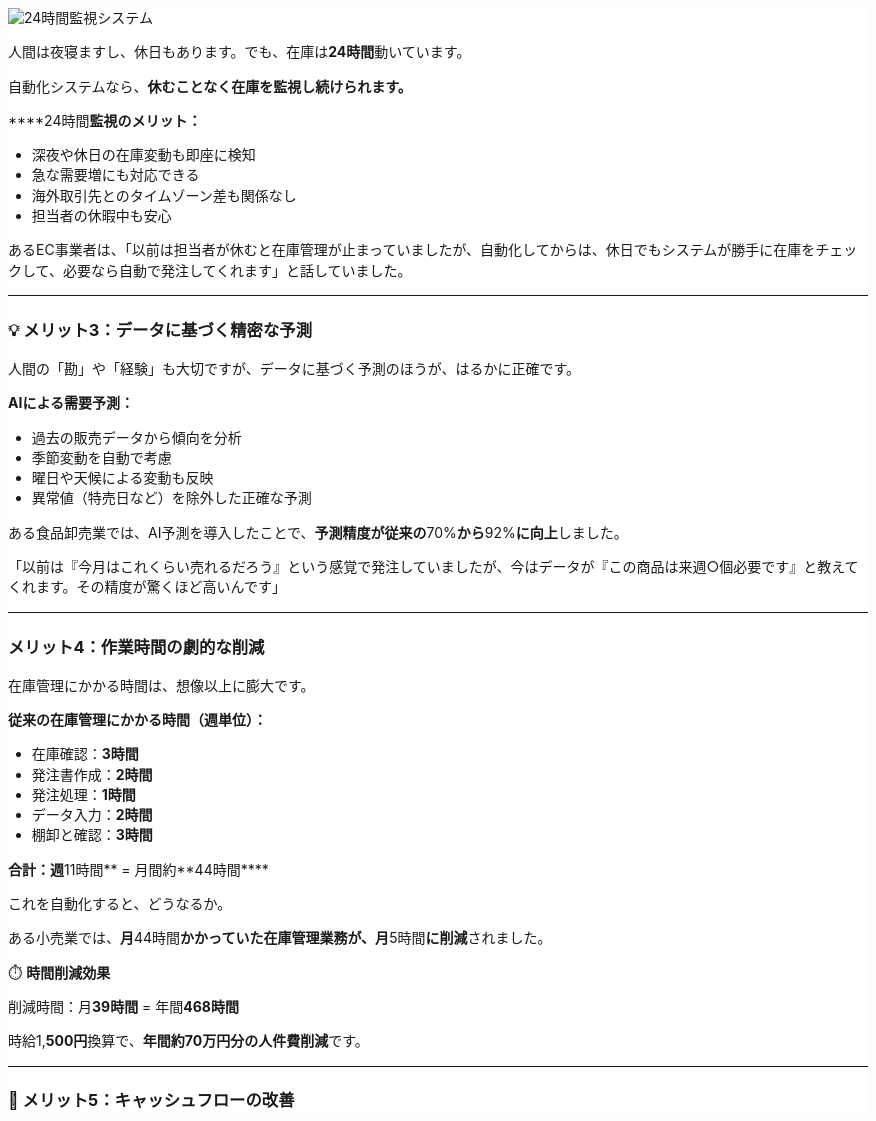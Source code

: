 ![**24時間**監視システム](https://images.unsplash.com/photo-1454165804606-c3d57bc86b40?w=800&h=400&fit=crop)

人間は夜寝ますし、休日もあります。でも、在庫は**24時間**動いています。

自動化システムなら、**休むことなく在庫を監視し続けられます。**

****24時間**監視のメリット：**
- 深夜や休日の在庫変動も即座に検知
- 急な需要増にも対応できる
- 海外取引先とのタイムゾーン差も関係なし
- 担当者の休暇中も安心

あるEC事業者は、「以前は担当者が休むと在庫管理が止まっていましたが、自動化してからは、休日でもシステムが勝手に在庫をチェックして、必要なら自動で発注してくれます」と話していました。

---

### <span class="text-teal">💡 メリット3：データに基づく精密な予測</span>

人間の「勘」や「経験」も大切ですが、データに基づく予測のほうが、はるかに正確です。

**AIによる需要予測：**
- 過去の販売データから傾向を分析
- 季節変動を自動で考慮
- 曜日や天候による変動も反映
- 異常値（特売日など）を除外した正確な予測

ある食品卸売業では、AI予測を導入したことで、**予測精度が従来の**70%**から**92%**に向上**しました。

「以前は『今月はこれくらい売れるだろう』という感覚で発注していましたが、今はデータが『この商品は来週○個必要です』と教えてくれます。その精度が驚くほど高いんです」

---

### メリット4：作業時間の劇的な削減

在庫管理にかかる時間は、想像以上に膨大です。

**従来の在庫管理にかかる時間（週単位）：**
- 在庫確認：**3時間**
- 発注書作成：**2時間**
- 発注処理：**1時間**
- データ入力：**2時間**
- 棚卸と確認：**3時間**

**合計：週**11時間** = 月間約**44時間****

これを自動化すると、どうなるか。

ある小売業では、**月**44時間**かかっていた在庫管理業務が、月**5時間**に削減**されました。

⏱️ **時間削減効果**

削減時間：月**39時間** = 年間**468時間**

時給1,**500円**換算で、**年間約70万円分の人件費削減**です。

---

### 🔧 メリット5：キャッシュフローの改善
